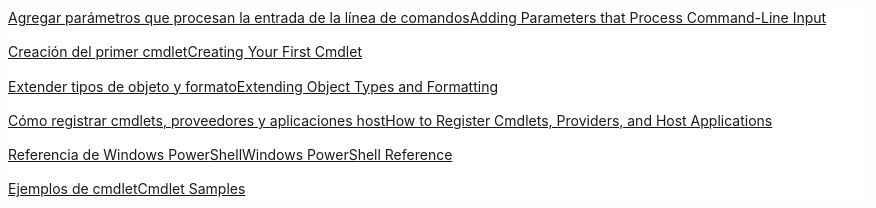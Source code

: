 [<span data-ttu-id="3fa24-177">Agregar parámetros que procesan la entrada de la línea de comandos</span><span class="sxs-lookup"><span data-stu-id="3fa24-177">Adding Parameters that Process Command-Line Input</span></span>](./adding-parameters-that-process-command-line-input.md)

[<span data-ttu-id="3fa24-178">Creación del primer cmdlet</span><span class="sxs-lookup"><span data-stu-id="3fa24-178">Creating Your First Cmdlet</span></span>](./creating-a-cmdlet-without-parameters.md)

[<span data-ttu-id="3fa24-179">Extender tipos de objeto y formato</span><span class="sxs-lookup"><span data-stu-id="3fa24-179">Extending Object Types and Formatting</span></span>](https://msdn.microsoft.com/en-us/da976d91-a3d6-44e8-affa-466b1e2bd351)

[<span data-ttu-id="3fa24-180">Cómo registrar cmdlets, proveedores y aplicaciones host</span><span class="sxs-lookup"><span data-stu-id="3fa24-180">How to Register Cmdlets, Providers, and Host Applications</span></span>](https://msdn.microsoft.com/en-us/a41e9054-29c8-40ab-bf2b-8ce4e7ec1c8c)

[<span data-ttu-id="3fa24-181">Referencia de Windows PowerShell</span><span class="sxs-lookup"><span data-stu-id="3fa24-181">Windows PowerShell Reference</span></span>](../windows-powershell-reference.md)

[<span data-ttu-id="3fa24-182">Ejemplos de cmdlet</span><span class="sxs-lookup"><span data-stu-id="3fa24-182">Cmdlet Samples</span></span>](./cmdlet-samples.md)

[System. Exception]: /dotnet/api/System.Exception
[System.Exception]: /dotnet/api/System.Exception
[System. Management. Automation. ActionPreference]: /dotnet/api/System.Management.Automation.ActionPreference
[System.Management.Automation.ActionPreference]: /dotnet/api/System.Management.Automation.ActionPreference
[System. Management. Automation. cmdlet. ProcessRecord]: /dotnet/api/System.Management.Automation.Cmdlet.ProcessRecord
[System.Management.Automation.Cmdlet.ProcessRecord]: /dotnet/api/System.Management.Automation.Cmdlet.ProcessRecord
[System. Management. Automation. cmdlet. WriteError]: /dotnet/api/System.Management.Automation.Cmdlet.WriteError
[System.Management.Automation.Cmdlet.WriteError]: /dotnet/api/System.Management.Automation.Cmdlet.WriteError
[System. Management. Automation. cmdlet]: /dotnet/api/System.Management.Automation.Cmdlet
[System.Management.Automation.Cmdlet]: /dotnet/api/System.Management.Automation.Cmdlet
[System. Management. Automation. ErrorCategory]: /dotnet/api/System.Management.Automation.ErrorCategory
[System.Management.Automation.ErrorCategory]: /dotnet/api/System.Management.Automation.ErrorCategory
[System. Management. Automation. ErrorRecord]: /dotnet/api/System.Management.Automation.ErrorRecord
[System.Management.Automation.ErrorRecord]: /dotnet/api/System.Management.Automation.ErrorRecord

